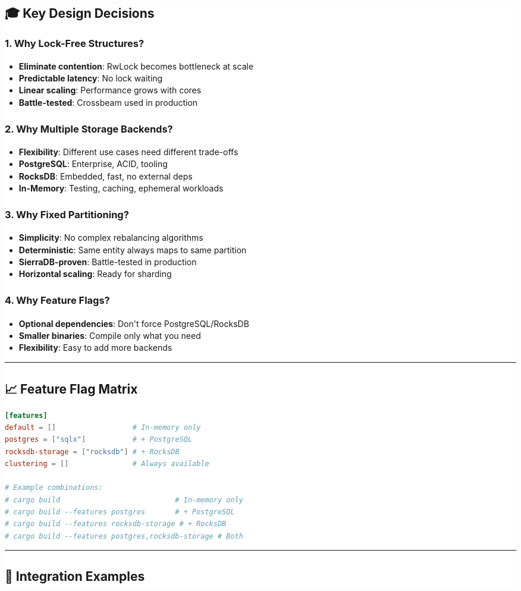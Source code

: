 
## 🎓 Key Design Decisions

### 1. Why Lock-Free Structures?

- **Eliminate contention**: RwLock becomes bottleneck at scale
- **Predictable latency**: No lock waiting
- **Linear scaling**: Performance grows with cores
- **Battle-tested**: Crossbeam used in production

### 2. Why Multiple Storage Backends?

- **Flexibility**: Different use cases need different trade-offs
- **PostgreSQL**: Enterprise, ACID, tooling
- **RocksDB**: Embedded, fast, no external deps
- **In-Memory**: Testing, caching, ephemeral workloads

### 3. Why Fixed Partitioning?

- **Simplicity**: No complex rebalancing algorithms
- **Deterministic**: Same entity always maps to same partition
- **SierraDB-proven**: Battle-tested in production
- **Horizontal scaling**: Ready for sharding

### 4. Why Feature Flags?

- **Optional dependencies**: Don't force PostgreSQL/RocksDB
- **Smaller binaries**: Compile only what you need
- **Flexibility**: Easy to add more backends

---

## 📈 Feature Flag Matrix

```toml
[features]
default = []                  # In-memory only
postgres = ["sqlx"]           # + PostgreSQL
rocksdb-storage = ["rocksdb"] # + RocksDB
clustering = []               # Always available

# Example combinations:
# cargo build                           # In-memory only
# cargo build --features postgres       # + PostgreSQL
# cargo build --features rocksdb-storage # + RocksDB
# cargo build --features postgres,rocksdb-storage # Both
```

---

## 🔮 Integration Examples
